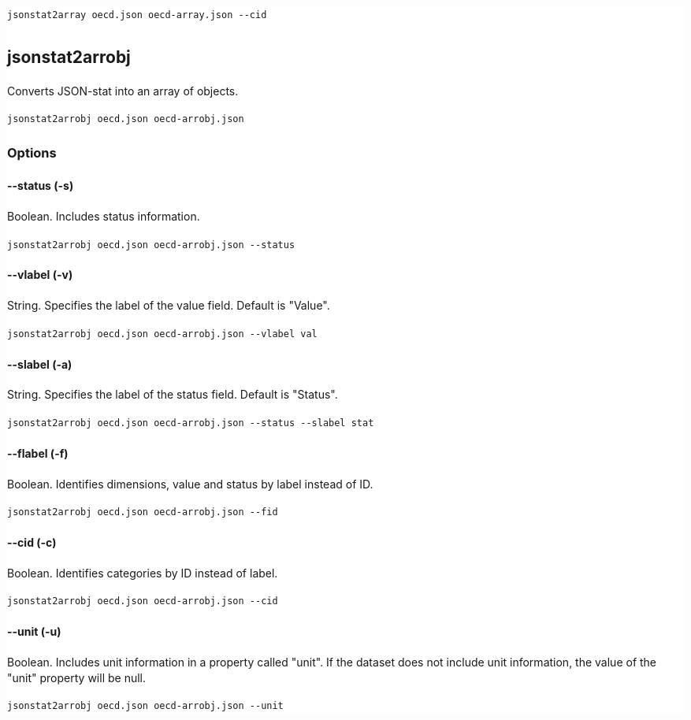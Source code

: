 ```
jsonstat2array oecd.json oecd-array.json --cid
```

## jsonstat2arrobj

Converts JSON-stat into an array of objects.

```
jsonstat2arrobj oecd.json oecd-arrobj.json
```

### Options

#### --status (-s)

Boolean. Includes status information.

```
jsonstat2arrobj oecd.json oecd-arrobj.json --status
```

#### --vlabel (-v)

String. Specifies the label of the value field. Default is "Value".

```
jsonstat2arrobj oecd.json oecd-arrobj.json --vlabel val
```

#### --slabel (-a)

String. Specifies the label of the status field. Default is "Status".

```
jsonstat2arrobj oecd.json oecd-arrobj.json --status --slabel stat
```

#### --flabel (-f)

Boolean. Identifies dimensions, value and status by label instead of ID.

```
jsonstat2arrobj oecd.json oecd-arrobj.json --fid
```

#### --cid (-c)

Boolean. Identifies categories by ID instead of label.

```
jsonstat2arrobj oecd.json oecd-arrobj.json --cid
```

#### --unit (-u)

Boolean. Includes unit information in a property called "unit". If the dataset does not include unit information, the value of the "unit" property will be null.

```
jsonstat2arrobj oecd.json oecd-arrobj.json --unit
```
